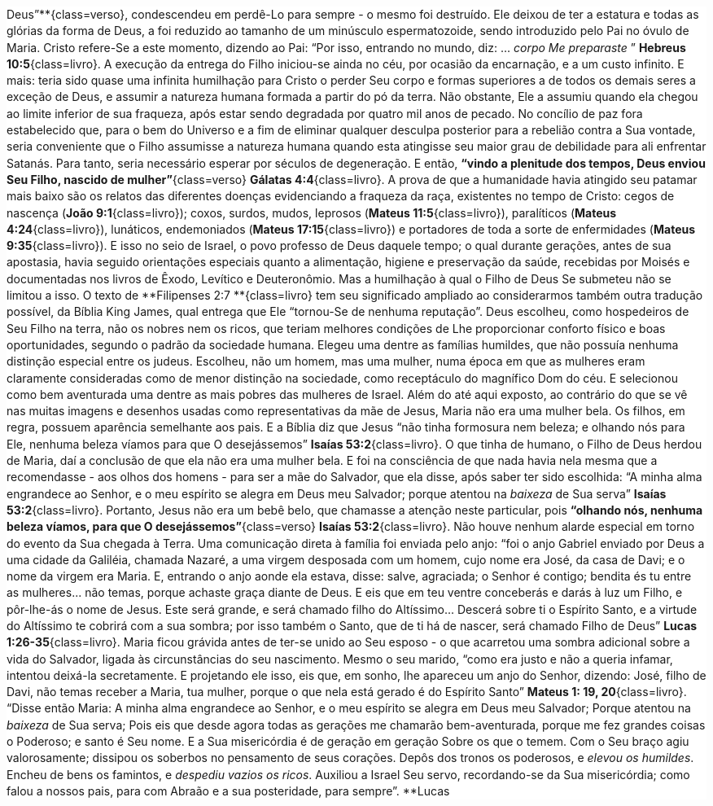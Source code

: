 Deus”**{class=verso}, condescendeu em perdê-Lo para sempre - o mesmo foi destruído. Ele deixou de ter a estatura e todas as glórias da forma de Deus, a foi reduzido ao tamanho de um minúsculo espermatozoide, sendo introduzido pelo Pai no óvulo de Maria. Cristo refere-Se a este momento, dizendo ao Pai: “Por isso, entrando no mundo, diz: ... _corpo Me preparaste_ ” **Hebreus 10:5**{class=livro}. A execução da entrega do Filho iniciou-se ainda no céu, por ocasião da encarnação, e a um custo infinito. E mais: teria sido quase uma infinita humilhação para Cristo o perder Seu corpo e formas superiores a de todos os demais seres a exceção de Deus, e assumir a natureza humana formada a partir do pó da terra. Não obstante, Ele a assumiu quando ela chegou ao limite inferior de sua fraqueza, após estar sendo degradada por quatro mil anos de pecado. No concílio de paz fora estabelecido que, para o bem do Universo e a fim de eliminar qualquer desculpa posterior para a rebelião contra a Sua vontade, seria conveniente que o Filho assumisse a natureza humana quando esta atingisse seu maior grau de debilidade para ali enfrentar Satanás. Para tanto, seria necessário esperar por séculos de degeneração. E então, **“vindo a plenitude dos tempos, Deus enviou Seu Filho, nascido de mulher”**{class=verso} **Gálatas 4:4**{class=livro}. A prova de que a humanidade havia atingido seu patamar mais baixo são os relatos das diferentes doenças evidenciando a fraqueza da raça, existentes no tempo de Cristo: cegos de nascença (**João 9:1**{class=livro}); coxos, surdos, mudos, leprosos (**Mateus 11:5**{class=livro}), paralíticos (**Mateus 4:24**{class=livro}), lunáticos, endemoniados (**Mateus 17:15**{class=livro}) e portadores de toda a sorte de enfermidades (**Mateus 9:35**{class=livro}). E isso no seio de Israel, o povo professo de Deus daquele tempo; o qual durante gerações, antes de sua apostasia, havia seguido orientações especiais quanto a alimentação, higiene e preservação da saúde, recebidas por Moisés e documentadas nos livros de Êxodo, Levítico e Deuteronômio. Mas a humilhação à qual o Filho de Deus Se submeteu não se limitou a isso. O texto de **Filipenses 2:7 **{class=livro} tem seu significado ampliado ao considerarmos também outra tradução possível, da Bíblia King James, qual entrega que Ele “tornou-Se de nenhuma reputação”. Deus escolheu, como hospedeiros de Seu Filho na terra, não os nobres nem os ricos, que teriam melhores condições de Lhe proporcionar conforto físico e boas oportunidades, segundo o padrão da sociedade humana. Elegeu uma dentre as famílias humildes, que não possuía nenhuma distinção especial entre os judeus. Escolheu, não um homem, mas uma mulher, numa época em que as mulheres eram claramente consideradas como de menor distinção na sociedade, como receptáculo do magnífico Dom do céu. E selecionou como bem aventurada uma dentre as mais pobres das mulheres de Israel. Além do até aqui exposto, ao contrário do que se vê nas muitas imagens e desenhos usadas como representativas da mãe de Jesus, Maria não era uma mulher bela. Os filhos, em regra, possuem aparência semelhante aos pais. E a Bíblia diz que Jesus “não tinha formosura nem beleza; e olhando nós para Ele, nenhuma beleza víamos para que O desejássemos” **Isaías 53:2**{class=livro}. O que tinha de humano, o Filho de Deus herdou de Maria, daí a conclusão de que ela não era uma mulher bela. E foi na consciência de que nada havia nela mesma que a recomendasse - aos olhos dos homens - para ser a mãe do Salvador, que ela disse, após saber ter sido escolhida: “A minha alma engrandece ao Senhor, e o meu espírito se alegra em Deus meu Salvador; porque atentou na _baixeza_ de Sua serva” **Isaías 53:2**{class=livro}. Portanto, Jesus não era um bebê belo, que chamasse a atenção neste particular, pois **“olhando nós, nenhuma beleza víamos, para que O desejássemos”**{class=verso} **Isaías 53:2**{class=livro}. Não houve nenhum alarde especial em torno do evento da Sua chegada à Terra. Uma comunicação direta à família foi enviada pelo anjo: “foi o anjo Gabriel enviado por Deus a uma cidade da Galiléia, chamada Nazaré, a uma virgem desposada com um homem, cujo nome era José, da casa de Davi; e o nome da virgem era Maria. E, entrando o anjo aonde ela estava, disse: salve, agraciada; o Senhor é contigo; bendita és tu entre as mulheres... não temas, porque achaste graça diante de Deus. E eis que em teu ventre conceberás e darás à luz um Filho, e pôr-lhe-ás o nome de Jesus. Este será grande, e será chamado filho do Altíssimo... Descerá sobre ti o Espírito Santo, e a virtude do Altíssimo te cobrirá com a sua sombra; por isso também o Santo, que de ti há de nascer, será chamado Filho de Deus” **Lucas 1:26-35**{class=livro}. Maria ficou grávida antes de ter-se unido ao Seu esposo - o que acarretou uma sombra adicional sobre a vida do Salvador, ligada às circunstâncias do seu nascimento. Mesmo o seu marido, “como era justo e não a queria infamar, intentou deixá-la secretamente. E projetando ele isso, eis que, em sonho, lhe apareceu um anjo do Senhor, dizendo: José, filho de Davi, não temas receber a Maria, tua mulher, porque o que nela está gerado é do Espírito Santo” **Mateus 1: 19, 20**{class=livro}. “Disse então Maria: A minha alma engrandece ao Senhor, e o meu espírito se alegra em Deus meu Salvador; Porque atentou na _baixeza_ de Sua serva; Pois eis que desde agora todas as gerações me chamarão bem-aventurada, porque me fez grandes coisas o Poderoso; e santo é Seu nome. E a Sua misericórdia é de geração em geração Sobre os que o temem. Com o Seu braço agiu valorosamente; dissipou os soberbos no pensamento de seus corações. Depôs dos tronos os poderosos, e _elevou os humildes_. Encheu de bens os famintos, e _despediu vazios os ricos_. Auxiliou a Israel Seu servo, recordando-se da Sua misericórdia; como falou a nossos pais, para com Abraão e a sua posteridade, para sempre”. **Lucas